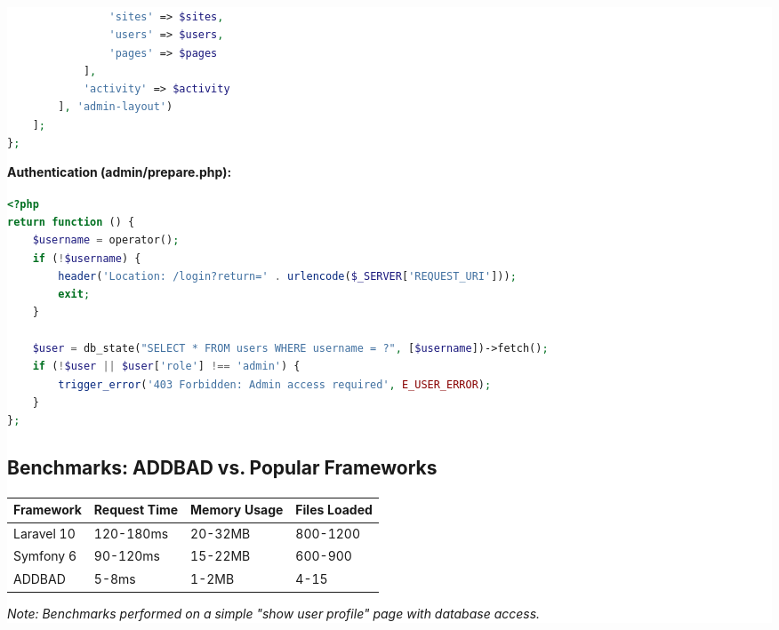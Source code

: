 ```php
                'sites' => $sites,
                'users' => $users,
                'pages' => $pages
            ],
            'activity' => $activity
        ], 'admin-layout')
    ];
};
```

**Authentication (admin/prepare.php):**
```php
<?php
return function () {
    $username = operator();
    if (!$username) {
        header('Location: /login?return=' . urlencode($_SERVER['REQUEST_URI']));
        exit;
    }
    
    $user = db_state("SELECT * FROM users WHERE username = ?", [$username])->fetch();
    if (!$user || $user['role'] !== 'admin') {
        trigger_error('403 Forbidden: Admin access required', E_USER_ERROR);
    }
};
```

## Benchmarks: ADDBAD vs. Popular Frameworks

| Framework     | Request Time | Memory Usage | Files Loaded |
|---------------|--------------|--------------|--------------|
| Laravel 10    | 120-180ms    | 20-32MB      | 800-1200     |
| Symfony 6     | 90-120ms     | 15-22MB      | 600-900      |
| ADDBAD        | 5-8ms        | 1-2MB        | 4-15         |

*Note: Benchmarks performed on a simple "show user profile" page with database access.*